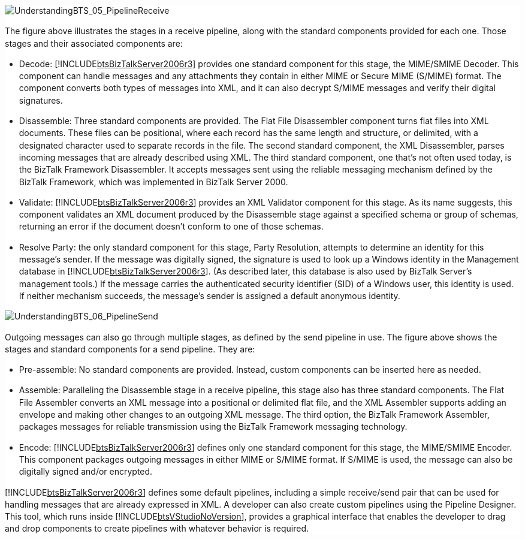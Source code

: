  ![](../core/media/understandingbts-05-pipelinereceive.gif "UnderstandingBTS_05_PipelineReceive")  
  
 The figure above illustrates the stages in a receive pipeline, along with the standard components provided for each one. Those stages and their associated components are:  
  
-   Decode: [!INCLUDE[btsBizTalkServer2006r3](../includes/btsbiztalkserver2006r3-md.md)] provides one standard component for this stage, the MIME/SMIME Decoder. This component can handle messages and any attachments they contain in either MIME or Secure MIME (S/MIME) format. The component converts both types of messages into XML, and it can also decrypt S/MIME messages and verify their digital signatures.  
  
-   Disassemble: Three standard components are provided. The Flat File Disassembler component turns flat files into XML documents. These files can be positional, where each record has the same length and structure, or delimited, with a designated character used to separate records in the file. The second standard component, the XML Disassembler, parses incoming messages that are already described using XML. The third standard component, one that’s not often used today, is the BizTalk Framework Disassembler. It accepts messages sent using the reliable messaging mechanism defined by the BizTalk Framework, which was implemented in BizTalk Server 2000.  
  
-   Validate: [!INCLUDE[btsBizTalkServer2006r3](../includes/btsbiztalkserver2006r3-md.md)] provides an XML Validator component for this stage. As its name suggests, this component validates an XML document produced by the Disassemble stage against a specified schema or group of schemas, returning an error if the document doesn’t conform to one of those schemas.  
  
-   Resolve Party: the only standard component for this stage, Party Resolution, attempts to determine an identity for this message’s sender. If the message was digitally signed, the signature is used to look up a Windows identity in the Management database in [!INCLUDE[btsBizTalkServer2006r3](../includes/btsbiztalkserver2006r3-md.md)]. (As described later, this database is also used by BizTalk Server’s management tools.) If the message carries the authenticated security identifier (SID) of a Windows user, this identity is used. If neither mechanism succeeds, the message’s sender is assigned a default anonymous identity.  
  
 ![](../core/media/understandingbts-06-pipelinesend.gif "UnderstandingBTS_06_PipelineSend")  
  
 Outgoing messages can also go through multiple stages, as defined by the send pipeline in use. The figure above shows the stages and standard components for a send pipeline. They are:  
  
-   Pre-assemble: No standard components are provided. Instead, custom components can be inserted here as needed.  
  
-   Assemble: Paralleling the Disassemble stage in a receive pipeline, this stage also has three standard components. The Flat File Assembler converts an XML message into a positional or delimited flat file, and the XML Assembler supports adding an envelope and making other changes to an outgoing XML message. The third option, the BizTalk Framework Assembler, packages messages for reliable transmission using the BizTalk Framework messaging technology.  
  
-   Encode: [!INCLUDE[btsBizTalkServer2006r3](../includes/btsbiztalkserver2006r3-md.md)] defines only one standard component for this stage, the MIME/SMIME Encoder. This component packages outgoing messages in either MIME or S/MIME format. If S/MIME is used, the message can also be digitally signed and/or encrypted.  
  
 [!INCLUDE[btsBizTalkServer2006r3](../includes/btsbiztalkserver2006r3-md.md)] defines some default pipelines, including a simple receive/send pair that can be used for handling messages that are already expressed in XML. A developer can also create custom pipelines using the Pipeline Designer. This tool, which runs inside [!INCLUDE[btsVStudioNoVersion](../includes/btsvstudionoversion-md.md)], provides a graphical interface that enables the developer to drag and drop components to create pipelines with whatever behavior is required.  
  